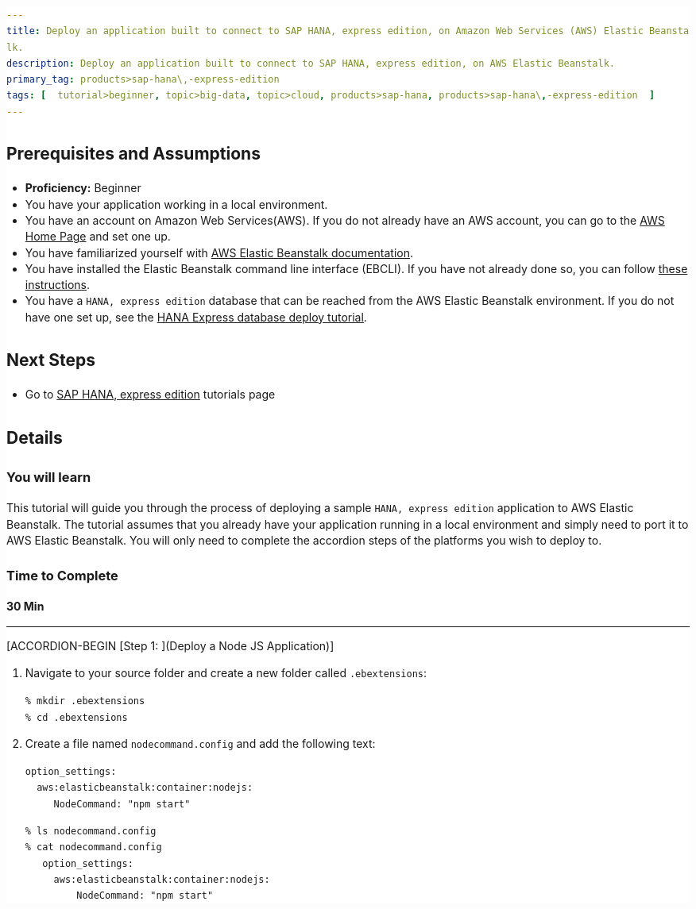 ```yaml
---
title: Deploy an application built to connect to SAP HANA, express edition, on Amazon Web Services (AWS) Elastic Beanstalk.
description: Deploy an application built to connect to SAP HANA, express edition, on AWS Elastic Beanstalk.
primary_tag: products>sap-hana\,-express-edition
tags: [  tutorial>beginner, topic>big-data, topic>cloud, products>sap-hana, products>sap-hana\,-express-edition  ]
---
```


## Prerequisites and Assumptions
 - **Proficiency:** Beginner
 - You have your application working in a local environment.
 - You have an account on Amazon Web Services(AWS). If you do not already have an AWS account, you can go to the [AWS Home Page](https://aws.amazon.com/) and set one up.
 - You have familiarized yourself with [AWS Elastic Beanstalk documentation](http://docs.aws.amazon.com/elasticbeanstalk/latest/dg/Welcome.html).
 - You have installed the Elastic Beanstalk command line interface (EBCLI). If you have not already done so, you can follow [these instructions](http://docs.aws.amazon.com/elasticbeanstalk/latest/dg/eb-cli3-install.html).
 - You have a `HANA, express edition` database that can be reached from the AWS Elastic Beanstalk environment. If you do not have one set up, see the [HANA Express database deploy tutorial](https://www.sap.com/developer/how-tos/2017/07/hxe-db-deploy.html).

## Next Steps
 - Go to [SAP HANA, express edition](https://www.sap.com/developer/topics/sap-hana-express.tutorials.html) tutorials page

## Details
### You will learn  
This tutorial will guide you through the process of deploying a sample `HANA, express edition` application to AWS Elastic Beanstalk. The tutorial assumes that you already have your application running in a local environment and simply need to port it to AWS Elastic Beanstalk. You will only need to complete the accordion steps of the platforms you wish to deploy to.

### Time to Complete
**30 Min**

---
[ACCORDION-BEGIN [Step 1: ](Deploy a Node JS Application)]

1. Navigate to your source folder and create a new folder called `.ebextensions`:
   ```
   % mkdir .ebextensions
   % cd .ebextensions
   ```

2. Create a file named `nodecommand.config` and add the following text:
   ```
   option_settings:
     aws:elasticbeanstalk:container:nodejs:
    	NodeCommand: "npm start"
   ```
   ```
   % ls nodecommand.config
   % cat nodecommand.config
      option_settings:
        aws:elasticbeanstalk:container:nodejs:
    	    NodeCommand: "npm start"
   ```
